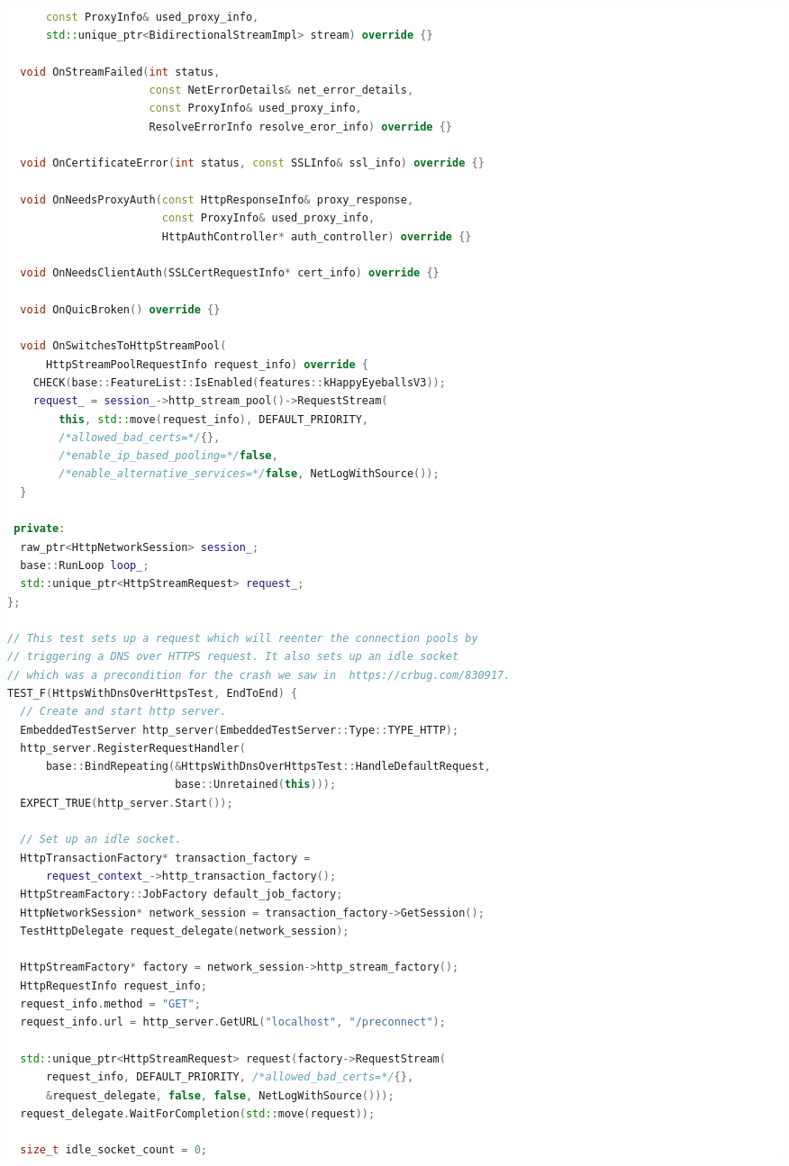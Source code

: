 ```cpp
      const ProxyInfo& used_proxy_info,
      std::unique_ptr<BidirectionalStreamImpl> stream) override {}

  void OnStreamFailed(int status,
                      const NetErrorDetails& net_error_details,
                      const ProxyInfo& used_proxy_info,
                      ResolveErrorInfo resolve_eror_info) override {}

  void OnCertificateError(int status, const SSLInfo& ssl_info) override {}

  void OnNeedsProxyAuth(const HttpResponseInfo& proxy_response,
                        const ProxyInfo& used_proxy_info,
                        HttpAuthController* auth_controller) override {}

  void OnNeedsClientAuth(SSLCertRequestInfo* cert_info) override {}

  void OnQuicBroken() override {}

  void OnSwitchesToHttpStreamPool(
      HttpStreamPoolRequestInfo request_info) override {
    CHECK(base::FeatureList::IsEnabled(features::kHappyEyeballsV3));
    request_ = session_->http_stream_pool()->RequestStream(
        this, std::move(request_info), DEFAULT_PRIORITY,
        /*allowed_bad_certs=*/{},
        /*enable_ip_based_pooling=*/false,
        /*enable_alternative_services=*/false, NetLogWithSource());
  }

 private:
  raw_ptr<HttpNetworkSession> session_;
  base::RunLoop loop_;
  std::unique_ptr<HttpStreamRequest> request_;
};

// This test sets up a request which will reenter the connection pools by
// triggering a DNS over HTTPS request. It also sets up an idle socket
// which was a precondition for the crash we saw in  https://crbug.com/830917.
TEST_F(HttpsWithDnsOverHttpsTest, EndToEnd) {
  // Create and start http server.
  EmbeddedTestServer http_server(EmbeddedTestServer::Type::TYPE_HTTP);
  http_server.RegisterRequestHandler(
      base::BindRepeating(&HttpsWithDnsOverHttpsTest::HandleDefaultRequest,
                          base::Unretained(this)));
  EXPECT_TRUE(http_server.Start());

  // Set up an idle socket.
  HttpTransactionFactory* transaction_factory =
      request_context_->http_transaction_factory();
  HttpStreamFactory::JobFactory default_job_factory;
  HttpNetworkSession* network_session = transaction_factory->GetSession();
  TestHttpDelegate request_delegate(network_session);

  HttpStreamFactory* factory = network_session->http_stream_factory();
  HttpRequestInfo request_info;
  request_info.method = "GET";
  request_info.url = http_server.GetURL("localhost", "/preconnect");

  std::unique_ptr<HttpStreamRequest> request(factory->RequestStream(
      request_info, DEFAULT_PRIORITY, /*allowed_bad_certs=*/{},
      &request_delegate, false, false, NetLogWithSource()));
  request_delegate.WaitForCompletion(std::move(request));

  size_t idle_socket_count = 0;
```